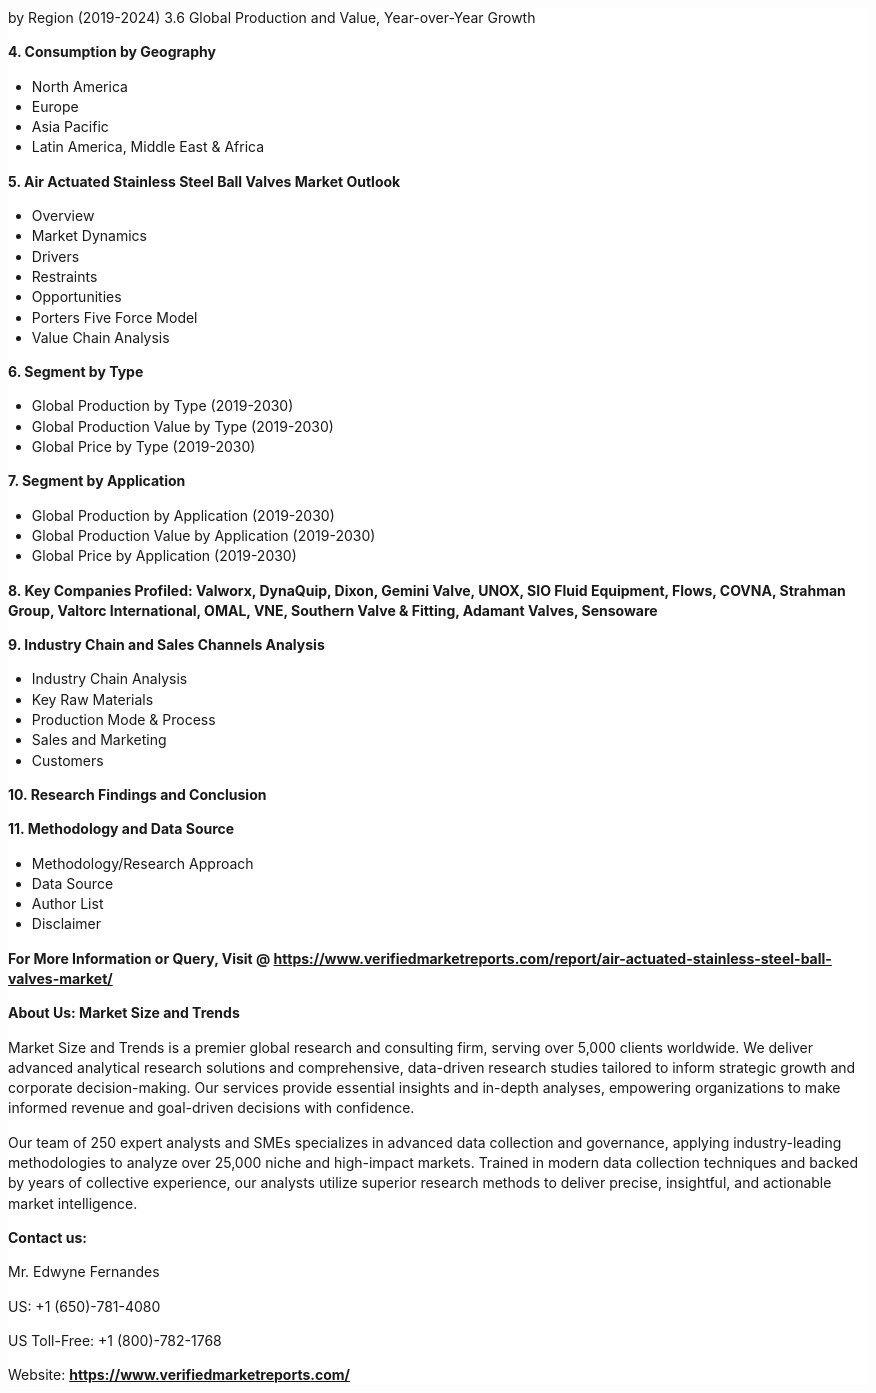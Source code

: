 by Region (2019-2024) 3.6 Global Production and Value, Year-over-Year Growth</li></ul><p><strong>4. Consumption by Geography</strong></p><ul> <li>North America</li> <li>Europe</li> <li>Asia Pacific</li> <li>Latin America, Middle East &amp; Africa</li></ul><p><strong>5. Air Actuated Stainless Steel Ball Valves Market Outlook</strong></p><ul><li>Overview</li><li>Market Dynamics</li><li>Drivers</li><li>Restraints</li><li>Opportunities</li><li>Porters Five Force Model</li><li>Value Chain Analysis&nbsp;</li></ul><p><strong>6. Segment by Type</strong></p><ul><li>Global Production by Type (2019-2030)</li><li>Global Production Value by Type (2019-2030)</li><li>Global Price by Type (2019-2030)</li></ul><p><strong>7. Segment by Application</strong></p><ul><li>Global Production by Application (2019-2030)</li><li>Global Production Value by Application (2019-2030)</li><li>Global Price by Application (2019-2030)</li></ul><p><strong>8. Key Companies Profiled: Valworx, DynaQuip, Dixon, Gemini Valve, UNOX, SIO Fluid Equipment, Flows, COVNA, Strahman Group, Valtorc International, OMAL, VNE, Southern Valve & Fitting, Adamant Valves, Sensoware</strong></p><p><strong>9. Industry Chain and Sales Channels Analysis</strong></p><ul><li>Industry Chain Analysis</li><li>Key Raw Materials</li><li>Production Mode &amp; Process</li><li>Sales and Marketing</li><li>Customers</li></ul><p><strong>10. Research Findings and Conclusion</strong></p><p><strong>11. Methodology and Data Source</strong></p><ul><li>Methodology/Research Approach</li><li>Data Source</li><li>Author List</li><li>Disclaimer</li></ul></p><p><strong>For More Information or Query, Visit @ <a href="https://www.verifiedmarketreports.com/report/air-actuated-stainless-steel-ball-valves-market/">https://www.verifiedmarketreports.com/report/air-actuated-stainless-steel-ball-valves-market/</a></strong></p><p><strong>About Us: Market Size and Trends</strong></p><p>Market Size and Trends is a premier global research and consulting firm, serving over 5,000 clients worldwide. We deliver advanced analytical research solutions and comprehensive, data-driven research studies tailored to inform strategic growth and corporate decision-making. Our services provide essential insights and in-depth analyses, empowering organizations to make informed revenue and goal-driven decisions with confidence.</p><p>Our team of 250 expert analysts and SMEs specializes in advanced data collection and governance, applying industry-leading methodologies to analyze over 25,000 niche and high-impact markets. Trained in modern data collection techniques and backed by years of collective experience, our analysts utilize superior research methods to deliver precise, insightful, and actionable market intelligence.</p><p><strong>Contact us:</strong></p><p>Mr. Edwyne Fernandes</p><p>US: +1 (650)-781-4080</p><p>US Toll-Free: +1 (800)-782-1768</p><p>Website: <strong><a href="https://www.verifiedmarketreports.com/">https://www.verifiedmarketreports.com/</a></strong></p>
